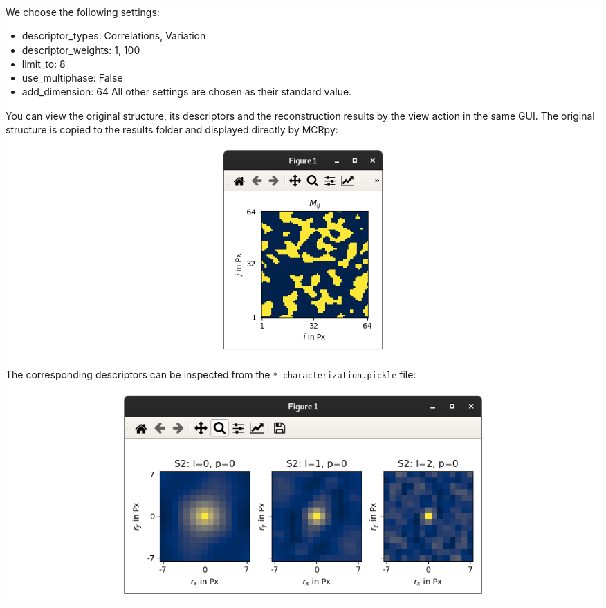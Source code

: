 We choose the following settings:
- descriptor_types: Correlations, Variation
- descriptor_weights: 1, 100
- limit_to: 8
- use_multiphase: False
- add_dimension: 64
All other settings are chosen as their standard value.

You can view the original structure, its descriptors and the reconstruction results by the view action in the same GUI.
The original structure is copied to the results folder and displayed directly by MCRpy:

<p align="center"><img src="images/mcrpy_og_ms.png" height="300" alt="Original microstructure"> </img></p>

The corresponding descriptors can be inspected from the `*_characterization.pickle` file:

<p align="center"><img src="images/mcrpy_descriptors.png" height="300" alt="Descriptor visualization"> </img></p>
